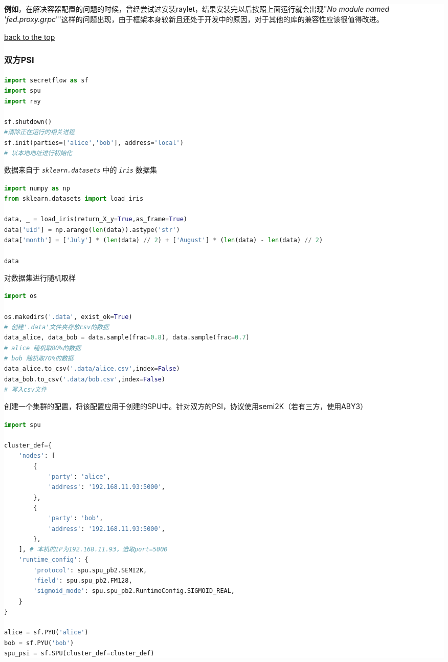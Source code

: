 **例如**，在解决容器配置的问题的时候，曾经尝试过安装raylet，结果安装完以后按照上面运行就会出现"*No module named 'fed.proxy.grpc*'"这样的问题出现，由于框架本身较新且还处于开发中的原因，对于其他的库的兼容性应该很值得改进。

[back to the top](#top)
### <span id = "psi_d">双方PSI</span>
```python
import secretflow as sf
import spu
import ray

sf.shutdown() 
#清除正在运行的相关进程
sf.init(parties=['alice','bob'], address='local') 
# 以本地地址进行初始化
```
数据来自于 *`sklearn.datasets`* 中的  *`iris`* 数据集
```python
import numpy as np
from sklearn.datasets import load_iris

data, _ = load_iris(return_X_y=True,as_frame=True)
data['uid'] = np.arange(len(data)).astype('str')
data['month'] = ['July'] * (len(data) // 2) + ['August'] * (len(data) - len(data) // 2)

data
```
对数据集进行随机取样
```python
import os

os.makedirs('.data', exist_ok=True)
# 创建'.data'文件夹存放csv的数据
data_alice, data_bob = data.sample(frac=0.8), data.sample(frac=0.7)
# alice 随机取80%的数据
# bob 随机取70%的数据
data_alice.to_csv('.data/alice.csv',index=False)
data_bob.to_csv('.data/bob.csv',index=False)
# 写入csv文件
```
创建一个集群的配置，将该配置应用于创建的SPU中。针对双方的PSI，协议使用semi2K（若有三方，使用ABY3）
```python
import spu

cluster_def={
    'nodes': [
        {
            'party': 'alice',
            'address': '192.168.11.93:5000',
        },
        {
            'party': 'bob',
            'address': '192.168.11.93:5000',
        },
    ], # 本机的IP为192.168.11.93，选取port=5000
    'runtime_config': {
        'protocol': spu.spu_pb2.SEMI2K,
        'field': spu.spu_pb2.FM128,
        'sigmoid_mode': spu.spu_pb2.RuntimeConfig.SIGMOID_REAL,
    }
}

alice = sf.PYU('alice')
bob = sf.PYU('bob')
spu_psi = sf.SPU(cluster_def=cluster_def)

```